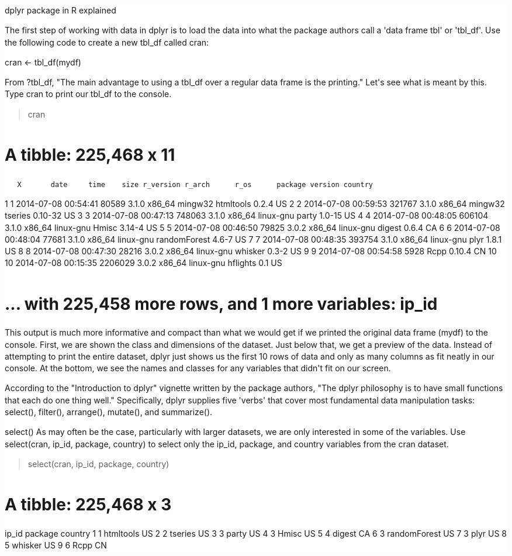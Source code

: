 dplyr package in R explained 
 
The first step of working with data in dplyr is to load the data into what the package
authors call a 'data frame tbl' or 'tbl_df'. Use the following code to create a new tbl_df called cran:
 
cran <- tbl_df(mydf)
 
 From ?tbl_df, "The main advantage to using a tbl_df over a regular data frame is the
printing." Let's see what is meant by this. Type cran to print our tbl_df to the console.
 
> cran
# A tibble: 225,468 x 11
       X       date     time    size r_version r_arch      r_os      package version country
   <int>      <chr>    <chr>   <int>     <chr>  <chr>     <chr>        <chr>   <chr>   <chr>
 1     1 2014-07-08 00:54:41   80589     3.1.0 x86_64   mingw32    htmltools   0.2.4      US
 2     2 2014-07-08 00:59:53  321767     3.1.0 x86_64   mingw32      tseries 0.10-32      US
 3     3 2014-07-08 00:47:13  748063     3.1.0 x86_64 linux-gnu        party  1.0-15      US
 4     4 2014-07-08 00:48:05  606104     3.1.0 x86_64 linux-gnu        Hmisc  3.14-4      US
 5     5 2014-07-08 00:46:50   79825     3.0.2 x86_64 linux-gnu       digest   0.6.4      CA
 6     6 2014-07-08 00:48:04   77681     3.1.0 x86_64 linux-gnu randomForest   4.6-7      US
 7     7 2014-07-08 00:48:35  393754     3.1.0 x86_64 linux-gnu         plyr   1.8.1      US
 8     8 2014-07-08 00:47:30   28216     3.0.2 x86_64 linux-gnu      whisker   0.3-2      US
 9     9 2014-07-08 00:54:58    5928      <NA>   <NA>      <NA>         Rcpp  0.10.4      CN
10    10 2014-07-08 00:15:35 2206029     3.0.2 x86_64 linux-gnu     hflights     0.1      US
# ... with 225,458 more rows, and 1 more variables: ip_id <int>
 
 
 
This output is much more informative and compact than what we would get if we printed the original data frame (mydf) to the console.
First, we are shown the class and dimensions of the dataset. Just below that, we get a
preview of the data. Instead of attempting to print the entire dataset, dplyr just shows
us the first 10 rows of data and only as many columns as fit neatly in our console. At the
bottom, we see the names and classes for any variables that didn't fit on our screen.
 
According to the "Introduction to dplyr" vignette written by the package authors, "The
dplyr philosophy is to have small functions that each do one thing well." Specifically,
dplyr supplies five 'verbs' that cover most fundamental data manipulation tasks: select(),
filter(), arrange(), mutate(), and summarize().
 
 
 
 
 
 
select()
 As may often be the case, particularly with larger datasets, we are only interested in
some of the variables. Use select(cran, ip_id, package, country) to select only the ip_id,
package, and country variables from the cran dataset.
 
> select(cran, ip_id, package, country)
# A tibble: 225,468 x 3
   ip_id      package country
   <int>        <chr>   <chr>
 1     1    htmltools      US
 2     2      tseries      US
 3     3        party      US
 4     3        Hmisc      US
 5     4       digest      CA
 6     3 randomForest      US
 7     3         plyr      US
 8     5      whisker      US
 9     6         Rcpp      CN